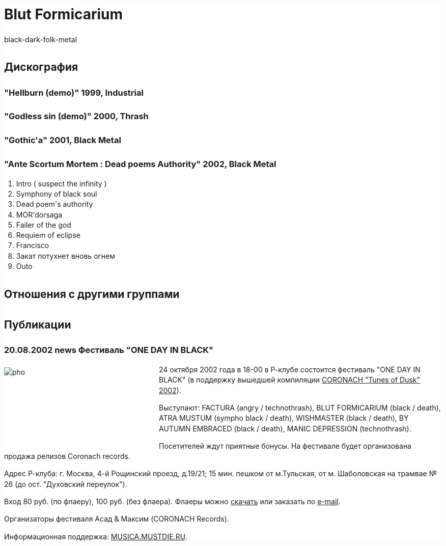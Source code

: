 # Blut Formicarium

black-dark-folk-metal

## Дискография

### "Hellburn (demo)" 1999, Industrial



### "Godless sin (demo)" 2000, Thrash



### "Gothic'a" 2001, Black Metal



### "Ante Scortum Mortem : Dead poems Authority" 2002, Black Metal

1. Intro ( suspect the infinity )
2. Symphony of black soul
3. Dead poem's authority
4. MOR'dorsaga
5. Failer of the god
6. Requiem of eclipse 
7. Francisco
8. Закат потухнет вновь огнем
9. Outo


## Отношения с другими группами


## Публикации

### 20.08.2002 news Фестиваль &quot;ONE DAY IN BLACK&quot;

<p><IMG SRC="/images/news_rus/2002.10/3284.jpg" ALT="pho" width="304" height="141" vspace="5" align="left">24 октября 2002 года в 18-00 в Р-клубе состоится фестиваль "ONE DAY IN BLACK" (в поддержку вышедшей компиляции <A HREF="http://musica.mustdie.ru/ru/band/coronach_records/6284">CORONACH "Tunes of Dusk" 2002</A>).</p>
<p>Выступают: FACTURA (angry / technothrash), BLUT FORMICARIUM (black / death), ATRA MUSTUM (sympho black / death), WISHMASTER (black / death), BY AUTUMN EMBRACED (black / death), MANIC DEPRESSION (technothrash).</p>
<p>Посетителей ждут приятные бонусы. На фестивале будет организована продажа релизов Coronach records.</p>
<p>Адрес Р-клуба: г. Москва, 4-й Рощинский проезд, д.19/21; 15 мин. пешком от м.Тульская, от м. Шаболовская на трамвае № 26 (до ост. "Духовский переулок").</p>
<p>Вход 80 руб. (по флаеру), 100 руб. (без флаера). Флаеры можно <A HREF="http://coronach.nm.ru/fl/Coronach's-1-flayer-bmp.zip">скачать</A> или заказать по <A HREF="mailto:info@coronach.com">e-mail</A>.</p>
<p>Организаторы фестиваля Асад & Максим (CORONACH Records).</p>
<p>Информационная поддержка: <A HREF="http://musica.mustdie.ru">MUSICA.MUSTDIE.RU</A>.</p>
